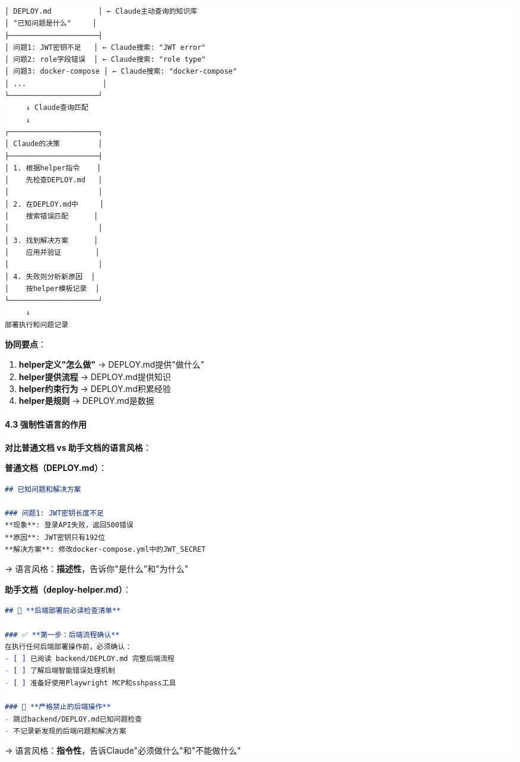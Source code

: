 ```
│ DEPLOY.md           │ ← Claude主动查询的知识库
│ "已知问题是什么"     │
├─────────────────────┤
│ 问题1: JWT密钥不足   │ ← Claude搜索: "JWT error"
│ 问题2: role字段错误  │ ← Claude搜索: "role type"
│ 问题3: docker-compose │ ← Claude搜索: "docker-compose"
│ ...                  │
└─────────────────────┘
     ↓ Claude查询匹配
     ↓
┌─────────────────────┐
│ Claude的决策         │
├─────────────────────┤
│ 1. 根据helper指令    │
│    先检查DEPLOY.md   │
│                     │
│ 2. 在DEPLOY.md中     │
│    搜索错误匹配      │
│                     │
│ 3. 找到解决方案      │
│    应用并验证        │
│                     │
│ 4. 失败则分析新原因  │
│    按helper模板记录  │
└─────────────────────┘
     ↓
部署执行和问题记录
```

**协同要点**：
1. **helper定义"怎么做"** → DEPLOY.md提供"做什么"
2. **helper提供流程** → DEPLOY.md提供知识
3. **helper约束行为** → DEPLOY.md积累经验
4. **helper是规则** → DEPLOY.md是数据

#### 4.3 强制性语言的作用

**对比普通文档 vs 助手文档的语言风格**：

**普通文档（DEPLOY.md）**：
```markdown
## 已知问题和解决方案

### 问题1: JWT密钥长度不足
**现象**: 登录API失败，返回500错误
**原因**: JWT密钥只有192位
**解决方案**: 修改docker-compose.yml中的JWT_SECRET
```
→ 语言风格：**描述性**，告诉你"是什么"和"为什么"

**助手文档（deploy-helper.md）**：
```markdown
## 🚨 **后端部署前必读检查清单**

### ✅ **第一步：后端流程确认**
在执行任何后端部署操作前，必须确认：
- [ ] 已阅读 backend/DEPLOY.md 完整后端流程
- [ ] 了解后端智能错误处理机制
- [ ] 准备好使用Playwright MCP和sshpass工具

### 🚫 **严格禁止的后端操作**
- 跳过backend/DEPLOY.md已知问题检查
- 不记录新发现的后端问题和解决方案
```
→ 语言风格：**指令性**，告诉Claude"必须做什么"和"不能做什么"
